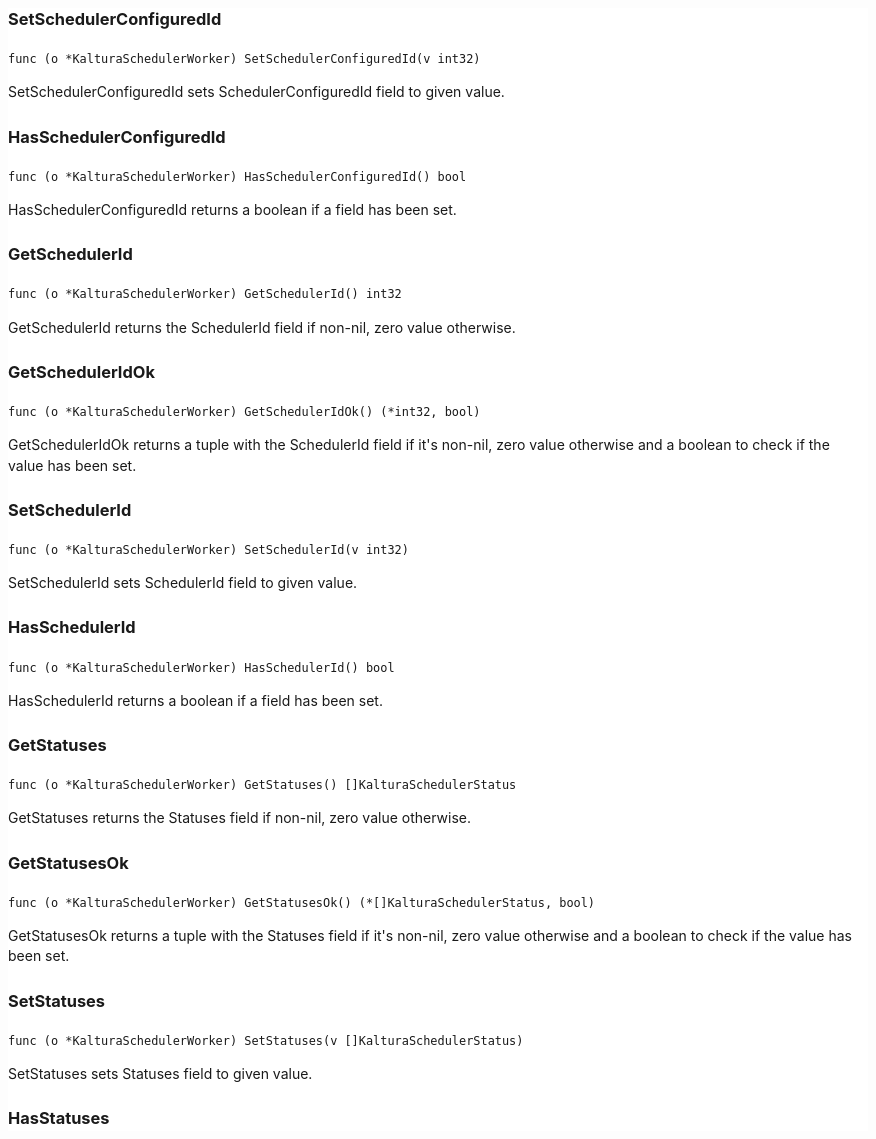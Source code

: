 ### SetSchedulerConfiguredId

`func (o *KalturaSchedulerWorker) SetSchedulerConfiguredId(v int32)`

SetSchedulerConfiguredId sets SchedulerConfiguredId field to given value.

### HasSchedulerConfiguredId

`func (o *KalturaSchedulerWorker) HasSchedulerConfiguredId() bool`

HasSchedulerConfiguredId returns a boolean if a field has been set.

### GetSchedulerId

`func (o *KalturaSchedulerWorker) GetSchedulerId() int32`

GetSchedulerId returns the SchedulerId field if non-nil, zero value otherwise.

### GetSchedulerIdOk

`func (o *KalturaSchedulerWorker) GetSchedulerIdOk() (*int32, bool)`

GetSchedulerIdOk returns a tuple with the SchedulerId field if it's non-nil, zero value otherwise
and a boolean to check if the value has been set.

### SetSchedulerId

`func (o *KalturaSchedulerWorker) SetSchedulerId(v int32)`

SetSchedulerId sets SchedulerId field to given value.

### HasSchedulerId

`func (o *KalturaSchedulerWorker) HasSchedulerId() bool`

HasSchedulerId returns a boolean if a field has been set.

### GetStatuses

`func (o *KalturaSchedulerWorker) GetStatuses() []KalturaSchedulerStatus`

GetStatuses returns the Statuses field if non-nil, zero value otherwise.

### GetStatusesOk

`func (o *KalturaSchedulerWorker) GetStatusesOk() (*[]KalturaSchedulerStatus, bool)`

GetStatusesOk returns a tuple with the Statuses field if it's non-nil, zero value otherwise
and a boolean to check if the value has been set.

### SetStatuses

`func (o *KalturaSchedulerWorker) SetStatuses(v []KalturaSchedulerStatus)`

SetStatuses sets Statuses field to given value.

### HasStatuses
